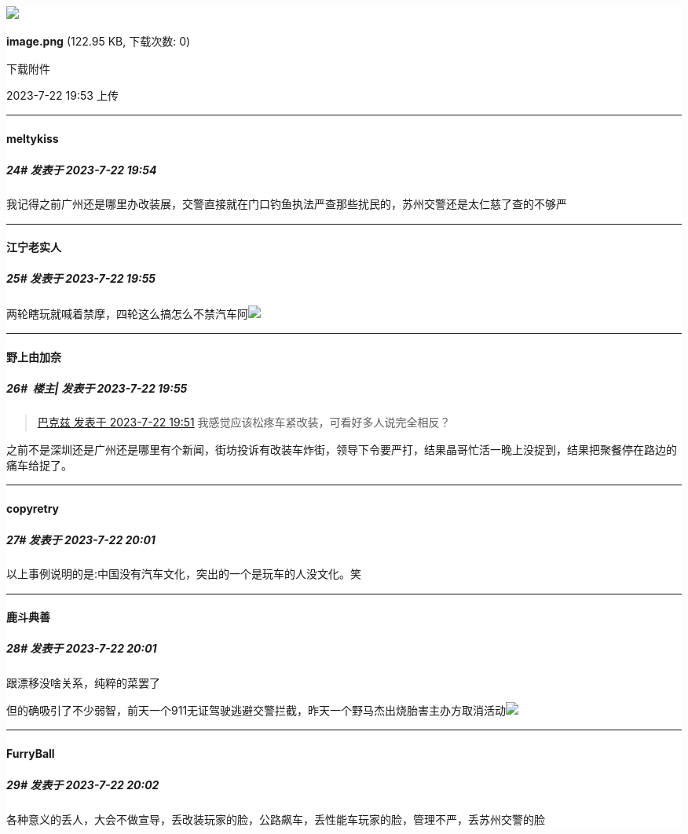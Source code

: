 <img src="https://img.saraba1st.com/forum/202307/22/195353ibkrqj3jkjjajk1j.png" referrerpolicy="no-referrer">

<strong>image.png</strong> (122.95 KB, 下载次数: 0)

下载附件

2023-7-22 19:53 上传

*****

####  meltykiss  
##### 24#       发表于 2023-7-22 19:54

我记得之前广州还是哪里办改装展，交警直接就在门口钓鱼执法严查那些扰民的，苏州交警还是太仁慈了查的不够严

*****

####  江宁老实人  
##### 25#       发表于 2023-7-22 19:55

两轮瞎玩就喊着禁摩，四轮这么搞怎么不禁汽车阿<img src="https://static.saraba1st.com/image/smiley/face2017/048.png" referrerpolicy="no-referrer">

*****

####  野上由加奈  
##### 26#         楼主| 发表于 2023-7-22 19:55

<blockquote><a href="httphttps://bbs.saraba1st.com/2b/forum.php?mod=redirect&amp;goto=findpost&amp;pid=61752635&amp;ptid=2145458" target="_blank">巴克兹 发表于 2023-7-22 19:51</a>
我感觉应该松疼车紧改装，可看好多人说完全相反？</blockquote>
之前不是深圳还是广州还是哪里有个新闻，街坊投诉有改装车炸街，领导下令要严打，结果晶哥忙活一晚上没捉到，结果把聚餐停在路边的痛车给捉了。

*****

####  copyretry  
##### 27#       发表于 2023-7-22 20:01

以上事例说明的是:中国没有汽车文化，突出的一个是玩车的人没文化。笑

*****

####  鹿斗典善  
##### 28#       发表于 2023-7-22 20:01

跟漂移没啥关系，纯粹的菜罢了

但的确吸引了不少弱智，前天一个911无证驾驶逃避交警拦截，昨天一个野马杰出烧胎害主办方取消活动<img src="https://static.saraba1st.com/image/smiley/face2017/067.png" referrerpolicy="no-referrer">

*****

####  FurryBall  
##### 29#       发表于 2023-7-22 20:02

各种意义的丢人，大会不做宣导，丢改装玩家的脸，公路飙车，丢性能车玩家的脸，管理不严，丢苏州交警的脸
